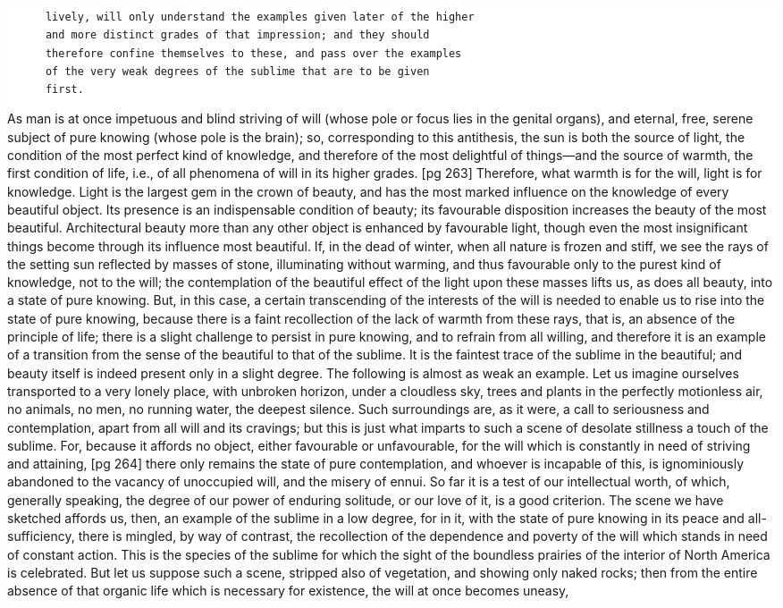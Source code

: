           lively, will only understand the examples given later of the higher
          and more distinct grades of that impression; and they should
          therefore confine themselves to these, and pass over the examples
          of the very weak degrees of the sublime that are to be given
          first.
As man is at
          once impetuous and blind striving of will (whose pole or focus lies
          in the genital organs), and eternal, free, serene subject of pure
          knowing (whose pole is the brain); so, corresponding to this
          antithesis, the sun is both the source of light,
          the condition of the most perfect kind of knowledge, and therefore
          of the most delightful of things—and the source of warmth,
          the first condition of life, i.e., of all phenomena of will
          in its higher grades. [pg
          263]
          Therefore, what warmth is for the will, light is for knowledge.
          Light is the largest gem in the crown of beauty, and has the most
          marked influence on the knowledge of every beautiful object. Its
          presence is an indispensable condition of beauty; its favourable
          disposition increases the beauty of the most beautiful.
          Architectural beauty more than any other object is enhanced by
          favourable light, though even the most insignificant things become
          through its influence most beautiful. If, in the dead of winter,
          when all nature is frozen and stiff, we see the rays of the setting
          sun reflected by masses of stone, illuminating without warming, and
          thus favourable only to the purest kind of knowledge, not to the
          will; the contemplation of the beautiful effect of the light upon
          these masses lifts us, as does all beauty, into a state of pure
          knowing. But, in this case, a certain transcending of the interests
          of the will is needed to enable us to rise into the state of pure
          knowing, because there is a faint recollection of the lack of
          warmth from these rays, that is, an absence of the principle of
          life; there is a slight challenge to persist in pure knowing, and
          to refrain from all willing, and therefore it is an example of a
          transition from the sense of the beautiful to that of the sublime.
          It is the faintest trace of the sublime in the beautiful; and
          beauty itself is indeed present only in a slight degree. The
          following is almost as weak an example.
Let us imagine
          ourselves transported to a very lonely place, with unbroken
          horizon, under a cloudless sky, trees and plants in the perfectly
          motionless air, no animals, no men, no running water, the deepest
          silence. Such surroundings are, as it were, a call to seriousness
          and contemplation, apart from all will and its cravings; but this
          is just what imparts to such a scene of desolate stillness a touch
          of the sublime. For, because it affords no object, either
          favourable or unfavourable, for the will which is constantly in
          need of striving and attaining, [pg 264] there only remains the state of pure
          contemplation, and whoever is incapable of this, is ignominiously
          abandoned to the vacancy of unoccupied will, and the misery of
          ennui. So far it is a test of our intellectual worth, of which,
          generally speaking, the degree of our power of enduring solitude,
          or our love of it, is a good criterion. The scene we have sketched
          affords us, then, an example of the sublime in a low degree, for in
          it, with the state of pure knowing in its peace and
          all-sufficiency, there is mingled, by way of contrast, the
          recollection of the dependence and poverty of the will which stands
          in need of constant action. This is the species of the sublime for
          which the sight of the boundless prairies of the interior of North
          America is celebrated.
But let us
          suppose such a scene, stripped also of vegetation, and showing only
          naked rocks; then from the entire absence of that organic life
          which is necessary for existence, the will at once becomes uneasy,